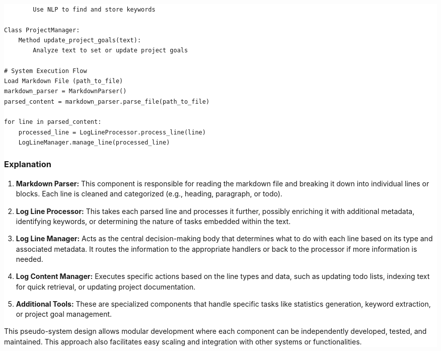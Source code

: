 ```plaintext
        Use NLP to find and store keywords

Class ProjectManager:
    Method update_project_goals(text):
        Analyze text to set or update project goals

# System Execution Flow
Load Markdown File (path_to_file)
markdown_parser = MarkdownParser()
parsed_content = markdown_parser.parse_file(path_to_file)

for line in parsed_content:
    processed_line = LogLineProcessor.process_line(line)
    LogLineManager.manage_line(processed_line)
```

### Explanation
1. **Markdown Parser:** This component is responsible for reading the markdown file and breaking it down into individual lines or blocks. Each line is cleaned and categorized (e.g., heading, paragraph, or todo).
   
2. **Log Line Processor:** This takes each parsed line and processes it further, possibly enriching it with additional metadata, identifying keywords, or determining the nature of tasks embedded within the text.

3. **Log Line Manager:** Acts as the central decision-making body that determines what to do with each line based on its type and associated metadata. It routes the information to the appropriate handlers or back to the processor if more information is needed.

4. **Log Content Manager:** Executes specific actions based on the line types and data, such as updating todo lists, indexing text for quick retrieval, or updating project documentation.

5. **Additional Tools:** These are specialized components that handle specific tasks like statistics generation, keyword extraction, or project goal management.

This pseudo-system design allows modular development where each component can be independently developed, tested, and maintained. This approach also facilitates easy scaling and integration with other systems or functionalities.